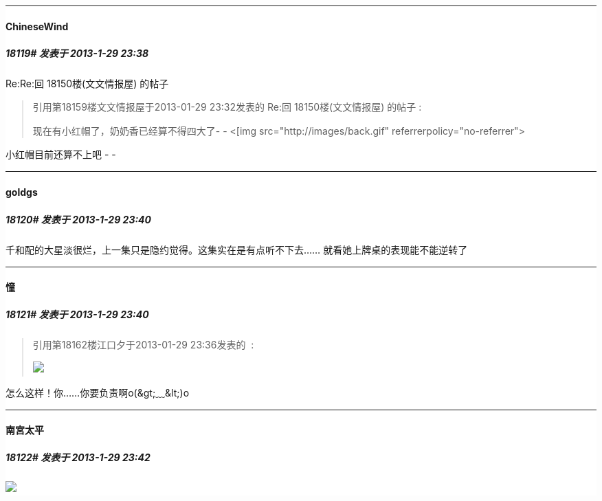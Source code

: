
-----

####  ChineseWind  
##### 18119#       发表于 2013-1-29 23:38

Re:Re:回 18150楼(文文情报屋) 的帖子


<blockquote>引用第18159楼文文情报屋于2013-01-29 23:32发表的 Re:回 18150楼(文文情报屋) 的帖子 :

现在有小红帽了，奶奶香已经算不得四大了- - <[img src="http://images/back.gif" referrerpolicy="no-referrer"></blockquote>小红帽目前还算不上吧 - -







-----

####  goldgs  
##### 18120#       发表于 2013-1-29 23:40




千和配的大星淡很烂，上一集只是隐约觉得。这集实在是有点听不下去……
就看她上牌桌的表现能不能逆转了







-----

####  憧  
##### 18121#       发表于 2013-1-29 23:40



<blockquote>引用第18162楼江口夕于2013-01-29 23:36发表的  :

<img src="https://static.saraba1st.com/image/smiley/face/119.gif" referrerpolicy="no-referrer"></blockquote>
怎么这样！你……你要负责啊o(&amp;gt;﹏&amp;lt;)o







-----

####  南宮太平  
##### 18122#       发表于 2013-1-29 23:42




<img src="https://img.saraba1st.com/forum/pw/Mon_1301/6_149118_8650188bba422be.png" referrerpolicy="no-referrer">

